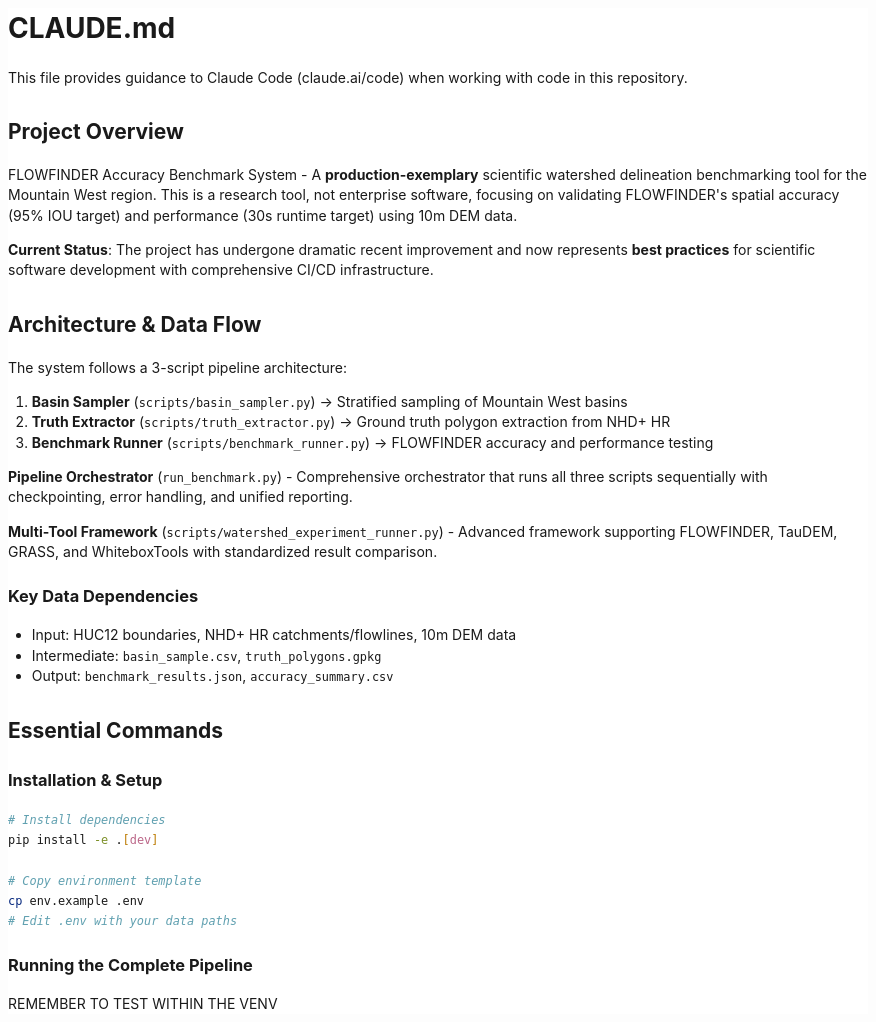 # CLAUDE.md

This file provides guidance to Claude Code (claude.ai/code) when working with code in this repository.

## Project Overview

FLOWFINDER Accuracy Benchmark System - A **production-exemplary** scientific watershed delineation benchmarking tool for the Mountain West region. This is a research tool, not enterprise software, focusing on validating FLOWFINDER's spatial accuracy (95% IOU target) and performance (30s runtime target) using 10m DEM data.

**Current Status**: The project has undergone dramatic recent improvement and now represents **best practices** for scientific software development with comprehensive CI/CD infrastructure.

## Architecture & Data Flow

The system follows a 3-script pipeline architecture:

1. **Basin Sampler** (`scripts/basin_sampler.py`) → Stratified sampling of Mountain West basins
2. **Truth Extractor** (`scripts/truth_extractor.py`) → Ground truth polygon extraction from NHD+ HR
3. **Benchmark Runner** (`scripts/benchmark_runner.py`) → FLOWFINDER accuracy and performance testing

**Pipeline Orchestrator** (`run_benchmark.py`) - Comprehensive orchestrator that runs all three scripts sequentially with checkpointing, error handling, and unified reporting.

**Multi-Tool Framework** (`scripts/watershed_experiment_runner.py`) - Advanced framework supporting FLOWFINDER, TauDEM, GRASS, and WhiteboxTools with standardized result comparison.

### Key Data Dependencies
- Input: HUC12 boundaries, NHD+ HR catchments/flowlines, 10m DEM data
- Intermediate: `basin_sample.csv`, `truth_polygons.gpkg`
- Output: `benchmark_results.json`, `accuracy_summary.csv`

## Essential Commands

### Installation & Setup
```bash
# Install dependencies
pip install -e .[dev]

# Copy environment template
cp env.example .env
# Edit .env with your data paths
```

### Running the Complete Pipeline

REMEMBER TO TEST WITHIN THE VENV
